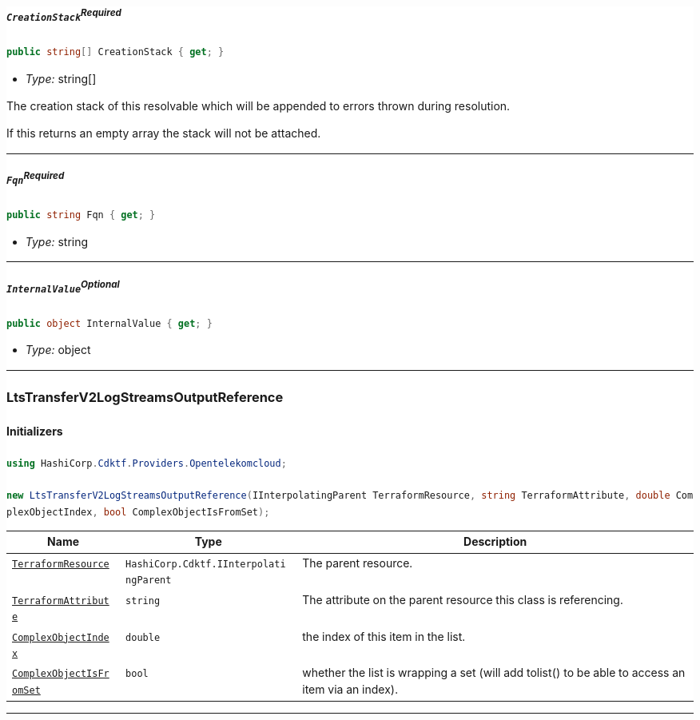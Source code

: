 ##### `CreationStack`<sup>Required</sup> <a name="CreationStack" id="@cdktf/provider-opentelekomcloud.ltsTransferV2.LtsTransferV2LogStreamsList.property.creationStack"></a>

```csharp
public string[] CreationStack { get; }
```

- *Type:* string[]

The creation stack of this resolvable which will be appended to errors thrown during resolution.

If this returns an empty array the stack will not be attached.

---

##### `Fqn`<sup>Required</sup> <a name="Fqn" id="@cdktf/provider-opentelekomcloud.ltsTransferV2.LtsTransferV2LogStreamsList.property.fqn"></a>

```csharp
public string Fqn { get; }
```

- *Type:* string

---

##### `InternalValue`<sup>Optional</sup> <a name="InternalValue" id="@cdktf/provider-opentelekomcloud.ltsTransferV2.LtsTransferV2LogStreamsList.property.internalValue"></a>

```csharp
public object InternalValue { get; }
```

- *Type:* object

---


### LtsTransferV2LogStreamsOutputReference <a name="LtsTransferV2LogStreamsOutputReference" id="@cdktf/provider-opentelekomcloud.ltsTransferV2.LtsTransferV2LogStreamsOutputReference"></a>

#### Initializers <a name="Initializers" id="@cdktf/provider-opentelekomcloud.ltsTransferV2.LtsTransferV2LogStreamsOutputReference.Initializer"></a>

```csharp
using HashiCorp.Cdktf.Providers.Opentelekomcloud;

new LtsTransferV2LogStreamsOutputReference(IInterpolatingParent TerraformResource, string TerraformAttribute, double ComplexObjectIndex, bool ComplexObjectIsFromSet);
```

| **Name** | **Type** | **Description** |
| --- | --- | --- |
| <code><a href="#@cdktf/provider-opentelekomcloud.ltsTransferV2.LtsTransferV2LogStreamsOutputReference.Initializer.parameter.terraformResource">TerraformResource</a></code> | <code>HashiCorp.Cdktf.IInterpolatingParent</code> | The parent resource. |
| <code><a href="#@cdktf/provider-opentelekomcloud.ltsTransferV2.LtsTransferV2LogStreamsOutputReference.Initializer.parameter.terraformAttribute">TerraformAttribute</a></code> | <code>string</code> | The attribute on the parent resource this class is referencing. |
| <code><a href="#@cdktf/provider-opentelekomcloud.ltsTransferV2.LtsTransferV2LogStreamsOutputReference.Initializer.parameter.complexObjectIndex">ComplexObjectIndex</a></code> | <code>double</code> | the index of this item in the list. |
| <code><a href="#@cdktf/provider-opentelekomcloud.ltsTransferV2.LtsTransferV2LogStreamsOutputReference.Initializer.parameter.complexObjectIsFromSet">ComplexObjectIsFromSet</a></code> | <code>bool</code> | whether the list is wrapping a set (will add tolist() to be able to access an item via an index). |

---